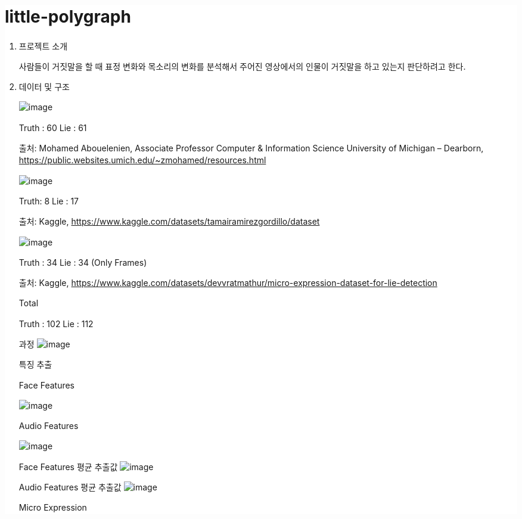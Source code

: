 # little-polygraph

1. 프로젝트 소개
   
   사람들이 거짓말을 할 때 표정 변화와 목소리의 변화를 분석해서 주어진 영상에서의 인물이 거짓말을 하고 있는지 판단하려고 한다.
   
2. 데이터 및 구조
   
   <img width="1279" height="777" alt="image" src="https://github.com/user-attachments/assets/25ef7a00-9222-4746-ab7f-1864922530ba" />
   
   Truth : 60    Lie : 61
   
   출처: Mohamed Abouelenien, Associate Professor
Computer & Information Science University of Michigan – Dearborn, https://public.websites.umich.edu/~zmohamed/resources.html

   <img width="1425" height="766" alt="image" src="https://github.com/user-attachments/assets/b6ff1dc4-68a3-4065-a1ab-d719f9761d31" />
   
   Truth: 8      Lie : 17
   
   출처: Kaggle, https://www.kaggle.com/datasets/tamairamirezgordillo/dataset

   <img width="1778" height="965" alt="image" src="https://github.com/user-attachments/assets/1856c4ea-13be-420a-bd66-1981a29f59cf" />

   Truth : 34    Lie : 34      (Only Frames)
   
   출처: Kaggle, https://www.kaggle.com/datasets/devvratmathur/micro-expression-dataset-for-lie-detection

   Total

   Truth : 102   Lie : 112


   과정
   <img width="1344" height="598" alt="image" src="https://github.com/user-attachments/assets/3c0c7b8f-d1d9-4e99-8a4a-bbbe79b3e257" />


   특징 추출
   
   Face Features
   
   <img width="1000" height="445" alt="image" src="https://github.com/user-attachments/assets/ee6a6c5a-7440-4ad9-867c-5953a462ce1a" />

   
   Audio Features
   
   <img width="935" height="532" alt="image" src="https://github.com/user-attachments/assets/0cc4cabc-1d48-47bb-afb7-616a43bdc6af" />


   Face Features 평균 추출값
   <img width="920" height="442" alt="image" src="https://github.com/user-attachments/assets/c33ab241-0e4c-4643-ac43-0a5daefee85a" />

   Audio Features 평균 추출값
   <img width="1117" height="501" alt="image" src="https://github.com/user-attachments/assets/d4f7e7fc-1a5d-414e-8f77-9229489f33b7" />

   Micro Expression
   